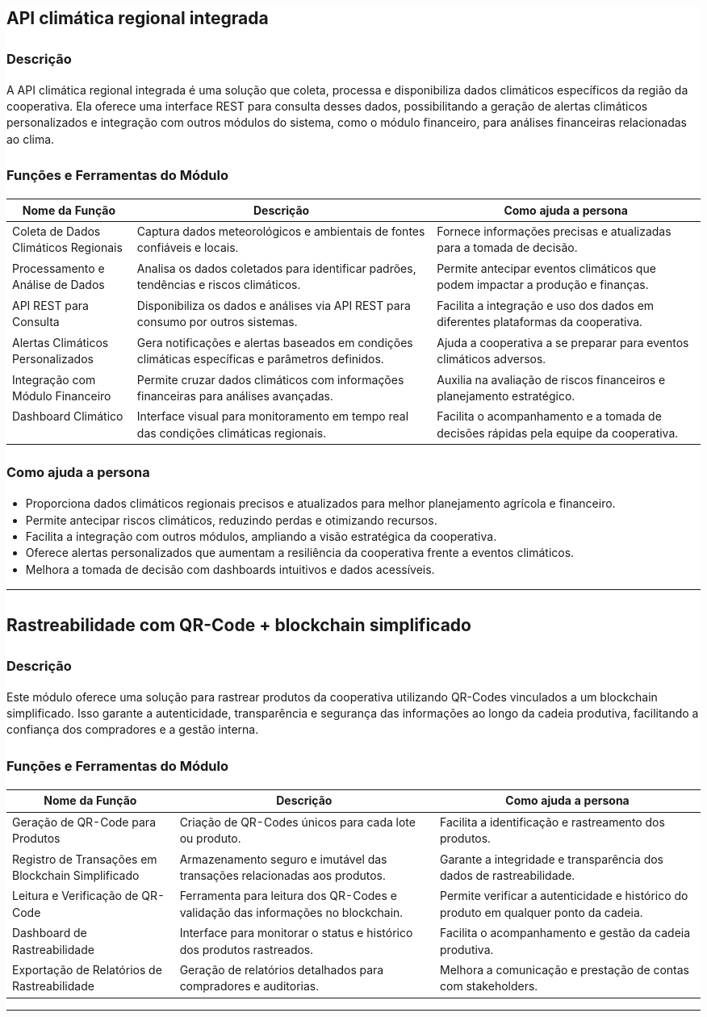 ## API climática regional integrada

### Descrição

A API climática regional integrada é uma solução que coleta, processa e disponibiliza dados climáticos específicos da região da cooperativa. Ela oferece uma interface REST para consulta desses dados, possibilitando a geração de alertas climáticos personalizados e integração com outros módulos do sistema, como o módulo financeiro, para análises financeiras relacionadas ao clima.

### Funções e Ferramentas do Módulo

| Nome da Função                       | Descrição                                                                                        | Como ajuda a persona                                                                 |
| ------------------------------------ | ------------------------------------------------------------------------------------------------ | ------------------------------------------------------------------------------------ |
| Coleta de Dados Climáticos Regionais | Captura dados meteorológicos e ambientais de fontes confiáveis e locais.                         | Fornece informações precisas e atualizadas para a tomada de decisão.                 |
| Processamento e Análise de Dados     | Analisa os dados coletados para identificar padrões, tendências e riscos climáticos.             | Permite antecipar eventos climáticos que podem impactar a produção e finanças.       |
| API REST para Consulta               | Disponibiliza os dados e análises via API REST para consumo por outros sistemas.                 | Facilita a integração e uso dos dados em diferentes plataformas da cooperativa.      |
| Alertas Climáticos Personalizados    | Gera notificações e alertas baseados em condições climáticas específicas e parâmetros definidos. | Ajuda a cooperativa a se preparar para eventos climáticos adversos.                  |
| Integração com Módulo Financeiro     | Permite cruzar dados climáticos com informações financeiras para análises avançadas.             | Auxilia na avaliação de riscos financeiros e planejamento estratégico.               |
| Dashboard Climático                  | Interface visual para monitoramento em tempo real das condições climáticas regionais.            | Facilita o acompanhamento e a tomada de decisões rápidas pela equipe da cooperativa. |

### Como ajuda a persona

- Proporciona dados climáticos regionais precisos e atualizados para melhor planejamento agrícola e financeiro.
- Permite antecipar riscos climáticos, reduzindo perdas e otimizando recursos.
- Facilita a integração com outros módulos, ampliando a visão estratégica da cooperativa.
- Oferece alertas personalizados que aumentam a resiliência da cooperativa frente a eventos climáticos.
- Melhora a tomada de decisão com dashboards intuitivos e dados acessíveis.

---

## Rastreabilidade com QR-Code + blockchain simplificado

### Descrição

Este módulo oferece uma solução para rastrear produtos da cooperativa utilizando QR-Codes vinculados a um blockchain simplificado. Isso garante a autenticidade, transparência e segurança das informações ao longo da cadeia produtiva, facilitando a confiança dos compradores e a gestão interna.

### Funções e Ferramentas do Módulo

| Nome da Função                                    | Descrição                                                                       | Como ajuda a persona                                                                  |
| ------------------------------------------------- | ------------------------------------------------------------------------------- | ------------------------------------------------------------------------------------- |
| Geração de QR-Code para Produtos                  | Criação de QR-Codes únicos para cada lote ou produto.                           | Facilita a identificação e rastreamento dos produtos.                                 |
| Registro de Transações em Blockchain Simplificado | Armazenamento seguro e imutável das transações relacionadas aos produtos.       | Garante a integridade e transparência dos dados de rastreabilidade.                   |
| Leitura e Verificação de QR-Code                  | Ferramenta para leitura dos QR-Codes e validação das informações no blockchain. | Permite verificar a autenticidade e histórico do produto em qualquer ponto da cadeia. |
| Dashboard de Rastreabilidade                      | Interface para monitorar o status e histórico dos produtos rastreados.          | Facilita o acompanhamento e gestão da cadeia produtiva.                               |
| Exportação de Relatórios de Rastreabilidade       | Geração de relatórios detalhados para compradores e auditorias.                 | Melhora a comunicação e prestação de contas com stakeholders.                         |

---